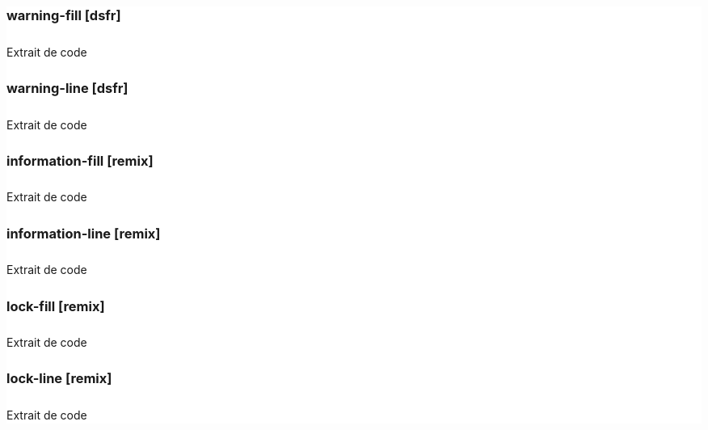 
<span class="fr-icon-theme-fill" aria-hidden="true"></span>


### warning-fill [dsfr]


###
Extrait de code


<span class="fr-icon-warning-fill" aria-hidden="true"></span>


### warning-line [dsfr]


###
Extrait de code


<span class="fr-icon-warning-line" aria-hidden="true"></span>


### information-fill [remix]


###
Extrait de code


<span class="fr-icon-information-fill" aria-hidden="true"></span>


### information-line [remix]


###
Extrait de code


<span class="fr-icon-information-line" aria-hidden="true"></span>


### lock-fill [remix]


###
Extrait de code


<span class="fr-icon-lock-fill" aria-hidden="true"></span>


### lock-line [remix]


###
Extrait de code


<span class="fr-icon-lock-line" aria-hidden="true"></span>

